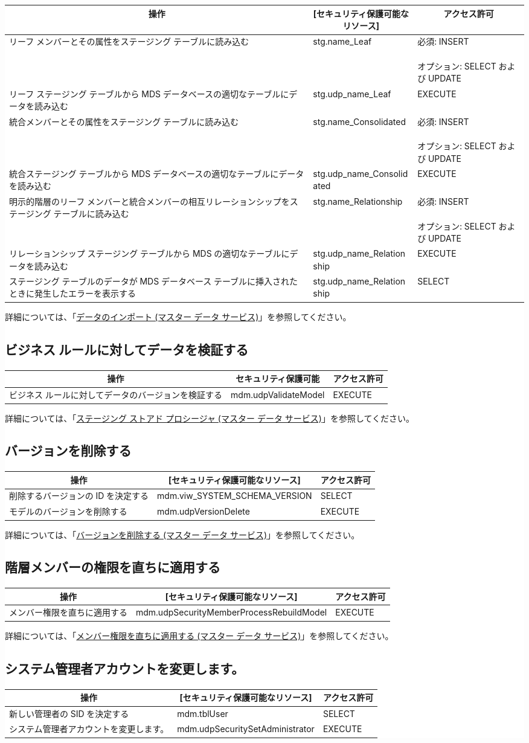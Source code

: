 |操作|[セキュリティ保護可能なリソース]|アクセス許可|  
|------------|----------------|-----------------|  
|リーフ メンバーとその属性をステージング テーブルに読み込む|stg.name_Leaf|必須: INSERT<br /><br /> オプション: SELECT および UPDATE|  
|リーフ ステージング テーブルから MDS データベースの適切なテーブルにデータを読み込む|stg.udp_name_Leaf|EXECUTE|  
|統合メンバーとその属性をステージング テーブルに読み込む|stg.name_Consolidated|必須: INSERT<br /><br /> オプション: SELECT および UPDATE|  
|統合ステージング テーブルから MDS データベースの適切なテーブルにデータを読み込む|stg.udp_name_Consolidated|EXECUTE|  
|明示的階層のリーフ メンバーと統合メンバーの相互リレーションシップをステージング テーブルに読み込む|stg.name_Relationship|必須: INSERT<br /><br /> オプション: SELECT および UPDATE|  
|リレーションシップ ステージング テーブルから MDS の適切なテーブルにデータを読み込む|stg.udp_name_Relationship|EXECUTE|  
|ステージング テーブルのデータが MDS データベース テーブルに挿入されたときに発生したエラーを表示する|stg.udp_name_Relationship|SELECT|  
  
 詳細については、「[データのインポート &#40;マスター データ サービス&#41;](overview-importing-data-from-tables-master-data-services.md)」を参照してください。  
  
##  <a name="rules"></a> ビジネス ルールに対してデータを検証する  
  
|操作|セキュリティ保護可能|アクセス許可|  
|------------|---------------|-----------------|  
|ビジネス ルールに対してデータのバージョンを検証する|mdm.udpValidateModel|EXECUTE|  
  
 詳細については、「[ステージング ストアド プロシージャ (マスター データ サービス)](../../2014/master-data-services/validation-stored-procedure-master-data-services.md)」を参照してください。  
  
##  <a name="Versions"></a> バージョンを削除する  
  
|操作|[セキュリティ保護可能なリソース]|アクセス許可|  
|------------|----------------|-----------------|  
|削除するバージョンの ID を決定する|mdm.viw_SYSTEM_SCHEMA_VERSION|SELECT|  
|モデルのバージョンを削除する|mdm.udpVersionDelete|EXECUTE|  
  
 詳細については、「[バージョンを削除する (マスター データ サービス)](../../2014/master-data-services/delete-a-version-master-data-services.md)」を参照してください。  
  
##  <a name="Hierarchy"></a> 階層メンバーの権限を直ちに適用する  
  
|操作|[セキュリティ保護可能なリソース]|アクセス許可|  
|------------|----------------|-----------------|  
|メンバー権限を直ちに適用する|mdm.udpSecurityMemberProcessRebuildModel|EXECUTE|  
  
 詳細については、「[メンバー権限を直ちに適用する (マスター データ サービス)](../../2014/master-data-services/immediately-apply-member-permissions-master-data-services.md)」を参照してください。  
  
##  <a name="SysAdmin"></a> システム管理者アカウントを変更します。  
  
|操作|[セキュリティ保護可能なリソース]|アクセス許可|  
|------------|----------------|-----------------|  
|新しい管理者の SID を決定する|mdm.tblUser|SELECT|  
|システム管理者アカウントを変更します。|mdm.udpSecuritySetAdministrator|EXECUTE|  
  